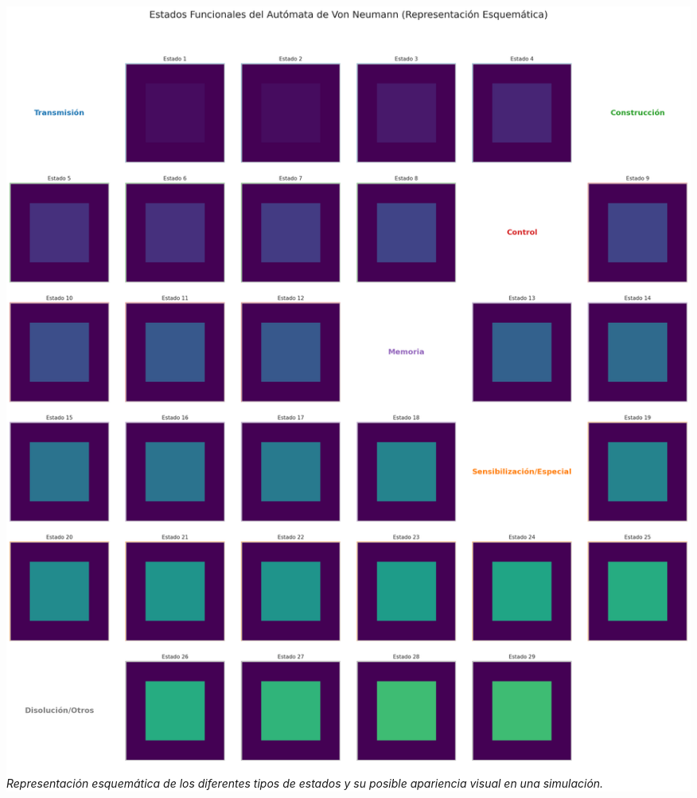 ![Estados del Autómata de Von Neumann](plots/von_neumann_states.png)
*Representación esquemática de los diferentes tipos de estados y su posible apariencia visual en una simulación.*
